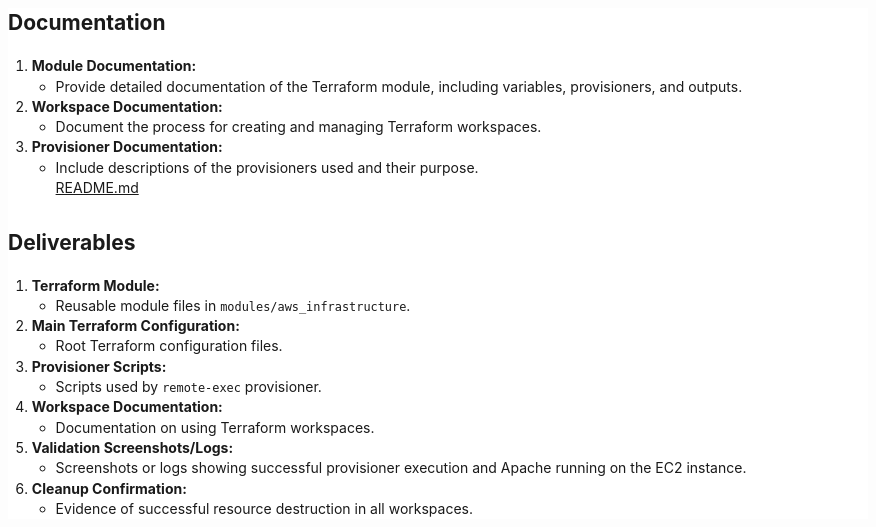 ## Documentation

1. **Module Documentation:**
   - Provide detailed documentation of the Terraform module, including variables, provisioners, and outputs.
2. **Workspace Documentation:**
   - Document the process for creating and managing Terraform workspaces.
3. **Provisioner Documentation:**
   - Include descriptions of the provisioners used and their purpose.<br>
  [README.md](README.md)
## Deliverables

1. **Terraform Module:**
   - Reusable module files in `modules/aws_infrastructure`.
2. **Main Terraform Configuration:**
   - Root Terraform configuration files.
3. **Provisioner Scripts:**
   - Scripts used by `remote-exec` provisioner.
4. **Workspace Documentation:**
   - Documentation on using Terraform workspaces.
5. **Validation Screenshots/Logs:**
   - Screenshots or logs showing successful provisioner execution and Apache running on the EC2 instance.
6. **Cleanup Confirmation:**
   - Evidence of successful resource destruction in all workspaces.
